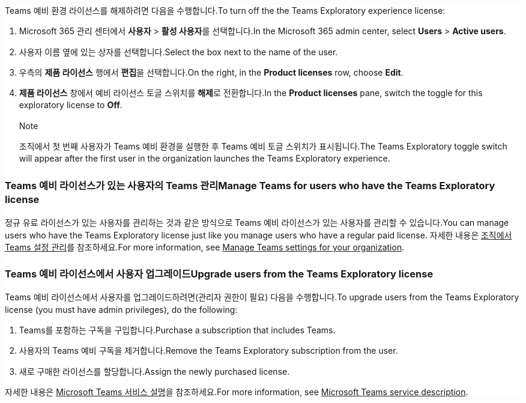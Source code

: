 <span data-ttu-id="1bf4e-165">Teams 예비 환경 라이선스를 해제하려면 다음을 수행합니다.</span><span class="sxs-lookup"><span data-stu-id="1bf4e-165">To turn off the the Teams Exploratory experience license:</span></span>

1. <span data-ttu-id="1bf4e-166">Microsoft 365 관리 센터에서 **사용자** > **활성 사용자**를 선택합니다.</span><span class="sxs-lookup"><span data-stu-id="1bf4e-166">In the Microsoft 365 admin center, select **Users** > **Active users**.</span></span>

2. <span data-ttu-id="1bf4e-167">사용자 이름 옆에 있는 상자를 선택합니다.</span><span class="sxs-lookup"><span data-stu-id="1bf4e-167">Select the box next to the name of the user.</span></span>

3. <span data-ttu-id="1bf4e-168">우측의 **제품 라이선스** 행에서 **편집**을 선택합니다.</span><span class="sxs-lookup"><span data-stu-id="1bf4e-168">On the right, in the **Product licenses** row, choose **Edit**.</span></span>

4. <span data-ttu-id="1bf4e-169">**제품 라이선스** 창에서 예비 라이선스 토글 스위치를 **해제**로 전환합니다.</span><span class="sxs-lookup"><span data-stu-id="1bf4e-169">In the **Product licenses** pane, switch the toggle for this exploratory license to **Off**.</span></span>
   
    >[!Note]
    ><span data-ttu-id="1bf4e-170">조직에서 첫 번째 사용자가 Teams 예비 환경을 실행한 후 Teams 예비 토글 스위치가 표시됩니다.</span><span class="sxs-lookup"><span data-stu-id="1bf4e-170">The Teams Exploratory toggle switch will appear after the first user in the organization launches the Teams Exploratory experience.</span></span>

### <a name="manage-teams-for-users-who-have-the-teams-exploratory-license"></a><span data-ttu-id="1bf4e-171">Teams 예비 라이선스가 있는 사용자의 Teams 관리</span><span class="sxs-lookup"><span data-stu-id="1bf4e-171">Manage Teams for users who have the Teams Exploratory license</span></span>

<span data-ttu-id="1bf4e-172">정규 유료 라이선스가 있는 사용자를 관리하는 것과 같은 방식으로 Teams 예비 라이선스가 있는 사용자를 관리할 수 있습니다.</span><span class="sxs-lookup"><span data-stu-id="1bf4e-172">You can manage users who have the Teams Exploratory license just like you manage users who have a regular paid license.</span></span> <span data-ttu-id="1bf4e-173">자세한 내용은 [조직에서 Teams 설정 관리](enable-features-office-365.md)를 참조하세요.</span><span class="sxs-lookup"><span data-stu-id="1bf4e-173">For more information, see [Manage Teams settings for your organization](enable-features-office-365.md).</span></span>

### <a name="upgrade-users-from-the-teams-exploratory-license"></a><span data-ttu-id="1bf4e-174">Teams 예비 라이선스에서 사용자 업그레이드</span><span class="sxs-lookup"><span data-stu-id="1bf4e-174">Upgrade users from the Teams Exploratory license</span></span>

<span data-ttu-id="1bf4e-175">Teams 예비 라이선스에서 사용자를 업그레이드하려면(관리자 권한이 필요) 다음을 수행합니다.</span><span class="sxs-lookup"><span data-stu-id="1bf4e-175">To upgrade users from the Teams Exploratory license (you must have admin privileges), do the following:</span></span>

1. <span data-ttu-id="1bf4e-176">Teams를 포함하는 구독을 구입합니다.</span><span class="sxs-lookup"><span data-stu-id="1bf4e-176">Purchase a subscription that includes Teams.</span></span>

2. <span data-ttu-id="1bf4e-177">사용자의 Teams 예비 구독을 제거합니다.</span><span class="sxs-lookup"><span data-stu-id="1bf4e-177">Remove the Teams Exploratory subscription from the user.</span></span>

3. <span data-ttu-id="1bf4e-178">새로 구매한 라이선스를 할당합니다.</span><span class="sxs-lookup"><span data-stu-id="1bf4e-178">Assign the newly purchased license.</span></span>

<span data-ttu-id="1bf4e-179">자세한 내용은 [Microsoft Teams 서비스 설명](https://docs.microsoft.com/office365/servicedescriptions/teams-service-description)을 참조하세요.</span><span class="sxs-lookup"><span data-stu-id="1bf4e-179">For more information, see [Microsoft Teams service description](https://docs.microsoft.com/office365/servicedescriptions/teams-service-description).</span></span>
